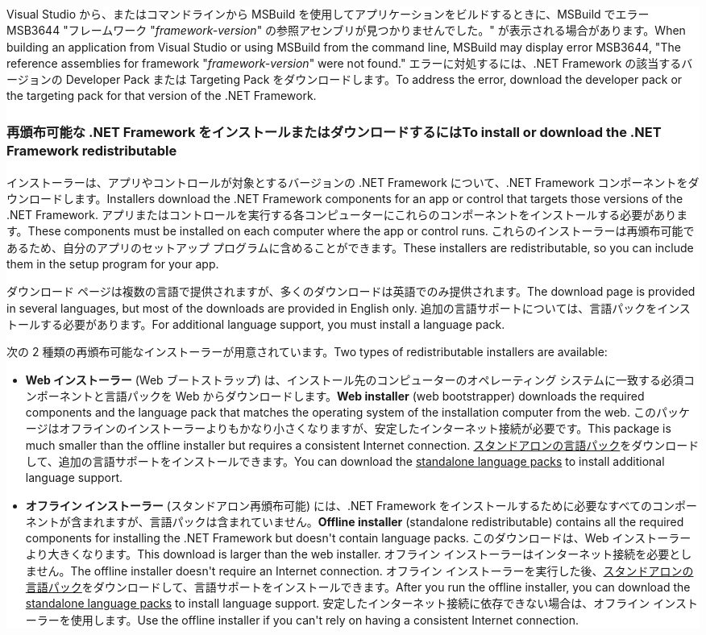 <span data-ttu-id="24463-250">Visual Studio から、またはコマンドラインから MSBuild を使用してアプリケーションをビルドするときに、MSBuild でエラー MSB3644 "フレームワーク "*framework-version*" の参照アセンブリが見つかりませんでした。" が表示される場合があります。</span><span class="sxs-lookup"><span data-stu-id="24463-250">When building an application from Visual Studio or using MSBuild from the command line, MSBuild may display error MSB3644, "The reference assemblies for framework "*framework-version*" were not found."</span></span> <span data-ttu-id="24463-251">エラーに対処するには、.NET Framework の該当するバージョンの Developer Pack または Targeting Pack をダウンロードします。</span><span class="sxs-lookup"><span data-stu-id="24463-251">To address the error, download the developer pack or the targeting pack for that version of the .NET Framework.</span></span>   

### <a name="to-install-or-download-the-net-framework-redistributable"></a><span data-ttu-id="24463-252">再頒布可能な .NET Framework をインストールまたはダウンロードするには</span><span class="sxs-lookup"><span data-stu-id="24463-252">To install or download the .NET Framework redistributable</span></span>

<span data-ttu-id="24463-253">インストーラーは、アプリやコントロールが対象とするバージョンの .NET Framework について、.NET Framework コンポーネントをダウンロードします。</span><span class="sxs-lookup"><span data-stu-id="24463-253">Installers download the .NET Framework components for an app or control that targets those versions of the .NET Framework.</span></span> <span data-ttu-id="24463-254">アプリまたはコントロールを実行する各コンピューターにこれらのコンポーネントをインストールする必要があります。</span><span class="sxs-lookup"><span data-stu-id="24463-254">These components must be installed on each computer where the app or control runs.</span></span> <span data-ttu-id="24463-255">これらのインストーラーは再頒布可能であるため、自分のアプリのセットアップ プログラムに含めることができます。</span><span class="sxs-lookup"><span data-stu-id="24463-255">These installers are redistributable, so you can include them in the setup program for your app.</span></span>  
  
<span data-ttu-id="24463-256">ダウンロード ページは複数の言語で提供されますが、多くのダウンロードは英語でのみ提供されます。</span><span class="sxs-lookup"><span data-stu-id="24463-256">The download page is provided in several languages, but most of the downloads are provided in English only.</span></span> <span data-ttu-id="24463-257">追加の言語サポートについては、言語パックをインストールする必要があります。</span><span class="sxs-lookup"><span data-stu-id="24463-257">For additional language support, you must install a language pack.</span></span>  
  
<span data-ttu-id="24463-258">次の 2 種類の再頒布可能なインストーラーが用意されています。</span><span class="sxs-lookup"><span data-stu-id="24463-258">Two types of redistributable installers are available:</span></span>  
  
- <span data-ttu-id="24463-259">**Web インストーラー** (Web ブートストラップ) は、インストール先のコンピューターのオペレーティング システムに一致する必須コンポーネントと言語パックを Web からダウンロードします。</span><span class="sxs-lookup"><span data-stu-id="24463-259">**Web installer** (web bootstrapper) downloads the required components and the language pack that matches the operating system of the installation computer from the web.</span></span> <span data-ttu-id="24463-260">このパッケージはオフラインのインストーラーよりもかなり小さくなりますが、安定したインターネット接続が必要です。</span><span class="sxs-lookup"><span data-stu-id="24463-260">This package is much smaller than the offline installer but requires a consistent Internet connection.</span></span> <span data-ttu-id="24463-261">[スタンドアロンの言語パック](#standalone_language_packs)をダウンロードして、追加の言語サポートをインストールできます。</span><span class="sxs-lookup"><span data-stu-id="24463-261">You can download the [standalone language packs](#standalone_language_packs) to install additional language support.</span></span>  
  
- <span data-ttu-id="24463-262">**オフライン インストーラー** (スタンドアロン再頒布可能) には、.NET Framework をインストールするために必要なすべてのコンポーネントが含まれますが、言語パックは含まれていません。</span><span class="sxs-lookup"><span data-stu-id="24463-262">**Offline installer** (standalone redistributable) contains all the required components for installing the .NET Framework but doesn't contain language packs.</span></span> <span data-ttu-id="24463-263">このダウンロードは、Web インストーラーより大きくなります。</span><span class="sxs-lookup"><span data-stu-id="24463-263">This download is larger than the web installer.</span></span> <span data-ttu-id="24463-264">オフライン インストーラーはインターネット接続を必要としません。</span><span class="sxs-lookup"><span data-stu-id="24463-264">The offline installer doesn't require an Internet connection.</span></span> <span data-ttu-id="24463-265">オフライン インストーラーを実行した後、[スタンドアロンの言語パック](#standalone_language_packs)をダウンロードして、言語サポートをインストールできます。</span><span class="sxs-lookup"><span data-stu-id="24463-265">After you run the offline installer, you can download the [standalone language packs](#standalone_language_packs) to install language support.</span></span> <span data-ttu-id="24463-266">安定したインターネット接続に依存できない場合は、オフライン インストーラーを使用します。</span><span class="sxs-lookup"><span data-stu-id="24463-266">Use the offline installer if you can't rely on having a consistent Internet connection.</span></span>  
  